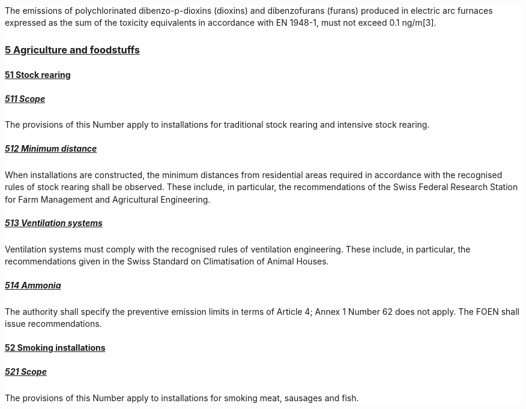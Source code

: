 The emissions of polychlorinated dibenzo-p-dioxins (dioxins) and dibenzofurans (furans) produced in electric arc furnaces expressed as the sum of the toxicity equivalents in accordance with EN 1948-1, must not exceed 0.1 ng/m[3].

### [5 Agriculture and foodstuffs](https://www.fedlex.admin.ch/eli/cc/1986/208_208_208/en#annex_2/lvl_d4e130/lvl_5)

#### [51 Stock rearing](https://www.fedlex.admin.ch/eli/cc/1986/208_208_208/en#annex_2/lvl_d4e130/lvl_5/lvl_51)

##### [511 Scope](https://www.fedlex.admin.ch/eli/cc/1986/208_208_208/en#annex_2/lvl_d4e130/lvl_5/lvl_51/lvl_511)

The provisions of this Number apply to installations for traditional stock rearing and intensive stock rearing.

##### [512 Minimum distance](https://www.fedlex.admin.ch/eli/cc/1986/208_208_208/en#annex_2/lvl_d4e130/lvl_5/lvl_51/lvl_512)

When installations are constructed, the minimum distances from residential areas required in accordance with the recognised rules of stock rearing shall be observed. These include, in particular, the recommendations of the Swiss Federal Research Station for Farm Management and Agricultural Engineering.

##### [513 Ventilation systems](https://www.fedlex.admin.ch/eli/cc/1986/208_208_208/en#annex_2/lvl_d4e130/lvl_5/lvl_51/lvl_513)

Ventilation systems must comply with the recognised rules of ventilation engineering. These include, in particular, the recommendations given in the Swiss Standard on Climatisation of Animal Houses.

##### [514 Ammonia](https://www.fedlex.admin.ch/eli/cc/1986/208_208_208/en#annex_2/lvl_d4e130/lvl_5/lvl_51/lvl_514)

The authority shall specify the preventive emission limits in terms of Article 4; Annex 1 Number 62 does not apply. The FOEN shall issue recommendations.

#### [52 Smoking installations](https://www.fedlex.admin.ch/eli/cc/1986/208_208_208/en#annex_2/lvl_d4e130/lvl_5/lvl_52)

##### [521 Scope](https://www.fedlex.admin.ch/eli/cc/1986/208_208_208/en#annex_2/lvl_d4e130/lvl_5/lvl_52/lvl_521)

The provisions of this Number apply to installations for smoking meat, sausages and fish.

